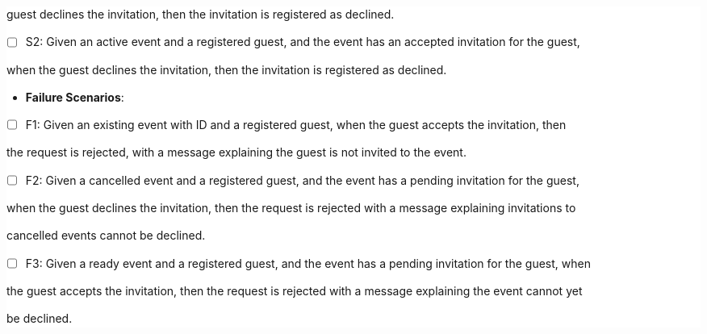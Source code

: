   

guest declines the invitation, then the invitation is registered as declined.

  

- [ ] S2: Given an active event and a registered guest, and the event has an accepted invitation for the guest,

  

when the guest declines the invitation, then the invitation is registered as declined.

  

-  **Failure Scenarios**:

  

- [ ] F1: Given an existing event with ID and a registered guest, when the guest accepts the invitation, then

  

the request is rejected, with a message explaining the guest is not invited to the event.

  

- [ ] F2: Given a cancelled event and a registered guest, and the event has a pending invitation for the guest,

  

when the guest declines the invitation, then the request is rejected with a message explaining invitations to

  

cancelled events cannot be declined.

  

- [ ] F3: Given a ready event and a registered guest, and the event has a pending invitation for the guest, when

  

the guest accepts the invitation, then the request is rejected with a message explaining the event cannot yet

  

be declined.